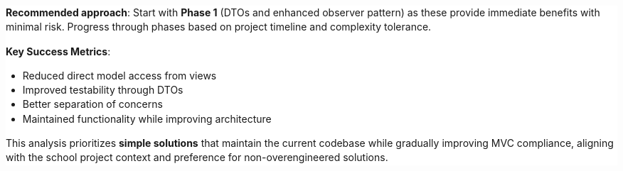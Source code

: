 **Recommended approach**: Start with **Phase 1** (DTOs and enhanced observer pattern) as these provide immediate benefits with minimal risk. Progress through phases based on project timeline and complexity tolerance.

**Key Success Metrics**:
- Reduced direct model access from views
- Improved testability through DTOs
- Better separation of concerns
- Maintained functionality while improving architecture

This analysis prioritizes **simple solutions** that maintain the current codebase while gradually improving MVC compliance, aligning with the school project context and preference for non-overengineered solutions. 